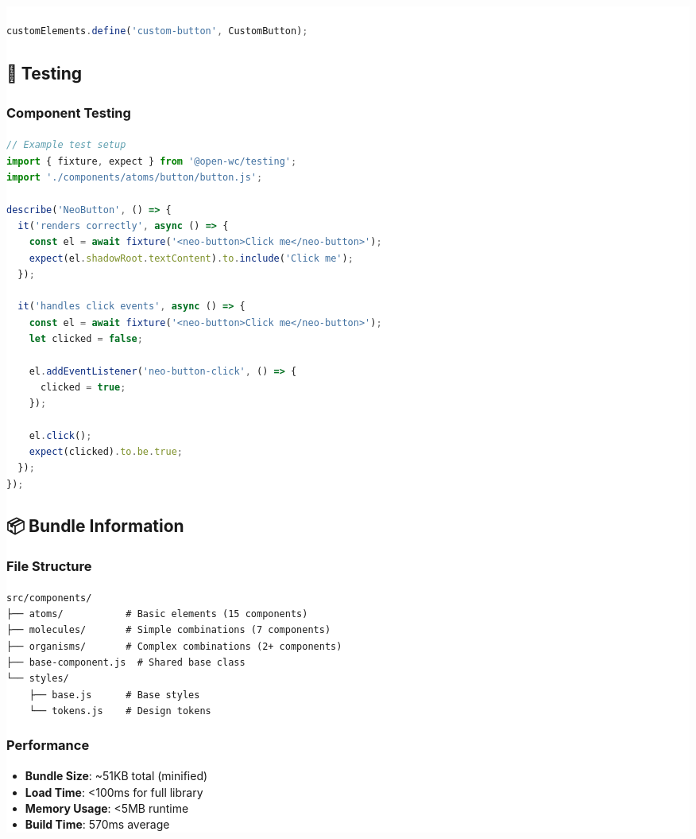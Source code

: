 ```javascript

customElements.define('custom-button', CustomButton);
```

## 🧪 Testing

### Component Testing
```javascript
// Example test setup
import { fixture, expect } from '@open-wc/testing';
import './components/atoms/button/button.js';

describe('NeoButton', () => {
  it('renders correctly', async () => {
    const el = await fixture('<neo-button>Click me</neo-button>');
    expect(el.shadowRoot.textContent).to.include('Click me');
  });

  it('handles click events', async () => {
    const el = await fixture('<neo-button>Click me</neo-button>');
    let clicked = false;
    
    el.addEventListener('neo-button-click', () => {
      clicked = true;
    });
    
    el.click();
    expect(clicked).to.be.true;
  });
});
```

## 📦 Bundle Information

### File Structure
```
src/components/
├── atoms/           # Basic elements (15 components)
├── molecules/       # Simple combinations (7 components)
├── organisms/       # Complex combinations (2+ components)
├── base-component.js  # Shared base class
└── styles/
    ├── base.js      # Base styles
    └── tokens.js    # Design tokens
```

### Performance
- **Bundle Size**: ~51KB total (minified)
- **Load Time**: <100ms for full library
- **Memory Usage**: <5MB runtime
- **Build Time**: 570ms average
